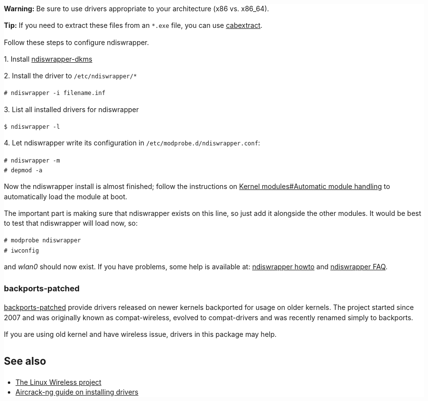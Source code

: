 **Warning:** Be sure to use drivers appropriate to your architecture (x86 vs. x86_64).

**Tip:** If you need to extract these files from an `*.exe` file, you can use [cabextract](https://www.archlinux.org/packages/?name=cabextract).

Follow these steps to configure ndiswrapper.

1\. Install [ndiswrapper-dkms](https://www.archlinux.org/packages/?name=ndiswrapper-dkms)

2\. Install the driver to `/etc/ndiswrapper/*`

```
# ndiswrapper -i filename.inf

```

3\. List all installed drivers for ndiswrapper

```
$ ndiswrapper -l

```

4\. Let ndiswrapper write its configuration in `/etc/modprobe.d/ndiswrapper.conf`:

```
# ndiswrapper -m
# depmod -a

```

Now the ndiswrapper install is almost finished; follow the instructions on [Kernel modules#Automatic module handling](/index.php/Kernel_modules#Automatic_module_handling "Kernel modules") to automatically load the module at boot.

The important part is making sure that ndiswrapper exists on this line, so just add it alongside the other modules. It would be best to test that ndiswrapper will load now, so:

```
# modprobe ndiswrapper
# iwconfig

```

and *wlan0* should now exist. If you have problems, some help is available at: [ndiswrapper howto](http://sourceforge.net/p/ndiswrapper/ndiswrapper/HowTos/) and [ndiswrapper FAQ](http://sourceforge.net/p/ndiswrapper/ndiswrapper/FAQ/).

### backports-patched

[backports-patched](https://aur.archlinux.org/packages/backports-patched/) provide drivers released on newer kernels backported for usage on older kernels. The project started since 2007 and was originally known as compat-wireless, evolved to compat-drivers and was recently renamed simply to backports.

If you are using old kernel and have wireless issue, drivers in this package may help.

## See also

*   [The Linux Wireless project](http://wireless.kernel.org/)
*   [Aircrack-ng guide on installing drivers](http://aircrack-ng.org/doku.php?id=install_drivers)